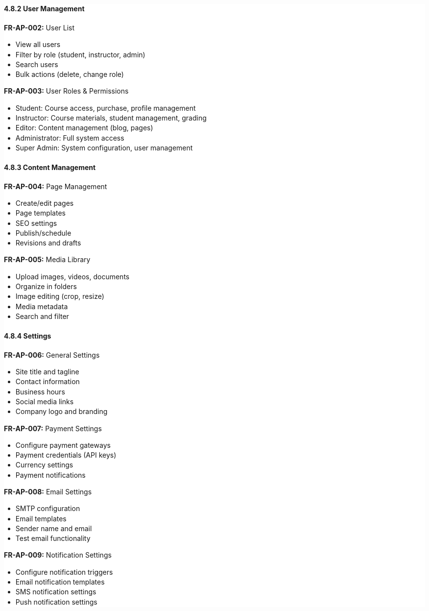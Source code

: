 #### 4.8.2 User Management
**FR-AP-002:** User List
- View all users
- Filter by role (student, instructor, admin)
- Search users
- Bulk actions (delete, change role)

**FR-AP-003:** User Roles & Permissions
- Student: Course access, purchase, profile management
- Instructor: Course materials, student management, grading
- Editor: Content management (blog, pages)
- Administrator: Full system access
- Super Admin: System configuration, user management

#### 4.8.3 Content Management
**FR-AP-004:** Page Management
- Create/edit pages
- Page templates
- SEO settings
- Publish/schedule
- Revisions and drafts

**FR-AP-005:** Media Library
- Upload images, videos, documents
- Organize in folders
- Image editing (crop, resize)
- Media metadata
- Search and filter

#### 4.8.4 Settings
**FR-AP-006:** General Settings
- Site title and tagline
- Contact information
- Business hours
- Social media links
- Company logo and branding

**FR-AP-007:** Payment Settings
- Configure payment gateways
- Payment credentials (API keys)
- Currency settings
- Payment notifications

**FR-AP-008:** Email Settings
- SMTP configuration
- Email templates
- Sender name and email
- Test email functionality

**FR-AP-009:** Notification Settings
- Configure notification triggers
- Email notification templates
- SMS notification settings
- Push notification settings
